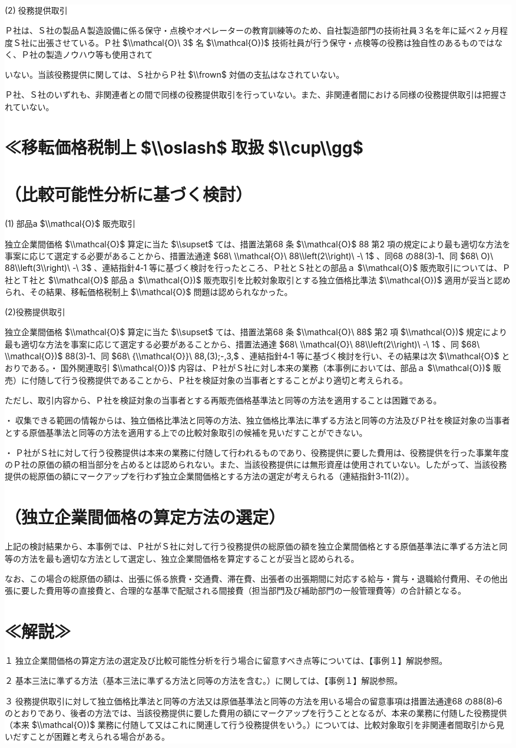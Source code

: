 (2) 役務提供取引

Ｐ社は、Ｓ社の製品Ａ製造設備に係る保守・点検やオペレーターの教育訓練等のため、自社製造部門の技術社員３名を年に延べ２ヶ月程度Ｓ社に出張させている。Ｐ社 $\\mathcal{O}\ 3$ 名 $\\mathcal{O})$ 技術社員が行う保守・点検等の役務は独自性のあるものではなく、Ｐ社の製造ノウハウ等も使用されて

いない。当該役務提供に関しては、Ｓ社からＰ社 $\\frown$ 対価の支払はなされていない。

Ｐ社、Ｓ社のいずれも、非関連者との間で同様の役務提供取引を行っていない。また、非関連者間における同様の役務提供取引は把握されていない。

# ≪移転価格税制上 $\\oslash$ 取扱 $\\cup\\gg$

# （比較可能性分析に基づく検討）

(1) 部品a $\\mathcal{O}$ 販売取引

独立企業間価格 $\\mathcal{O}$ 算定に当た $\\supset$ ては、措置法第68 条 $\\mathcal{O}$ 88 第2 項の規定により最も適切な方法を事案に応じて選定する必要があることから、措置法通達 $68\ \\mathcal{O}\ 88\\left(2\\right)\ -\ 1$ 、同68 の88(3)‐1、同 $68\ O)\ 88\\left(3\\right)\ -\ 3$ 、連結指針4‐1 等に基づく検討を行ったところ、Ｐ社とＳ社との部品ａ $\\mathcal{O}$ 販売取引については、Ｐ社とＴ社と $\\mathcal{O}$ 部品ａ $\\mathcal{O})$ 販売取引を比較対象取引とする独立価格比準法 $\\mathcal{O})$ 適用が妥当と認められ、その結果、移転価格税制上 $\\mathcal{O}$ 問題は認められなかった。

(2)役務提供取引

独立企業間価格 $\\mathcal{O}$ 算定に当た $\\supset$ ては、措置法第68 条 $\\mathcal{O}\ 88$ 第2 項 $\\mathcal{O})$ 規定により最も適切な方法を事案に応じて選定する必要があることから、措置法通達 $68\ \\mathcal{O}\ 88\\left(2\\right)\ -\ 1$ 、同 $68\ \\mathcal{O})$ 88(3)‐1、同 $68\ {\\mathcal{O}}\ 88,(3);-,3,$ 、連結指針4‐1 等に基づく検討を行い、その結果は次 $\\mathcal{O}$ とおりである。・ 国外関連取引 $\\mathcal{O})$ 内容は、Ｐ社がＳ社に対し本来の業務（本事例においては、部品ａ $\\mathcal{O})$ 販売）に付随して行う役務提供であることから、Ｐ社を検証対象の当事者とすることがより適切と考えられる。

ただし、取引内容から、Ｐ社を検証対象の当事者とする再販売価格基準法と同等の方法を適用することは困難である。

・ 収集できる範囲の情報からは、独立価格比準法と同等の方法、独立価格比準法に準ずる方法と同等の方法及びＰ社を検証対象の当事者とする原価基準法と同等の方法を適用する上での比較対象取引の候補を見いだすことができない。

・ Ｐ社がＳ社に対して行う役務提供は本来の業務に付随して行われるものであり、役務提供に要した費用は、役務提供を行った事業年度のＰ社の原価の額の相当部分を占めるとは認められない。また、当該役務提供には無形資産は使用されていない。したがって、当該役務提供の総原価の額にマークアップを行わず独立企業間価格とする方法の選定が考えられる（連結指針3‐11(2)）。

# （独立企業間価格の算定方法の選定）

上記の検討結果から、本事例では、Ｐ社がＳ社に対して行う役務提供の総原価の額を独立企業間価格とする原価基準法に準ずる方法と同等の方法を最も適切な方法として選定し、独立企業間価格を算定することが妥当と認められる。

なお、この場合の総原価の額は、出張に係る旅費・交通費、滞在費、出張者の出張期間に対応する給与・賞与・退職給付費用、その他出張に要した費用等の直接費と、合理的な基準で配賦される間接費（担当部門及び補助部門の一般管理費等）の合計額となる。

# ≪解説≫

１ 独立企業間価格の算定方法の選定及び比較可能性分析を行う場合に留意すべき点等については、【事例１】解説参照。

２ 基本三法に準ずる方法（基本三法に準ずる方法と同等の方法を含む。）に関しては、【事例１】解説参照。

３ 役務提供取引に対して独立価格比準法と同等の方法又は原価基準法と同等の方法を用いる場合の留意事項は措置法通達68 の88(8)‐6 のとおりであり、後者の方法では、当該役務提供に要した費用の額にマークアップを行うこととなるが、本来の業務に付随した役務提供（本来 $\\mathcal{O})$ 業務に付随して又はこれに関連して行う役務提供をいう。）については、比較対象取引を非関連者間取引から見いだすことが困難と考えられる場合がある。
